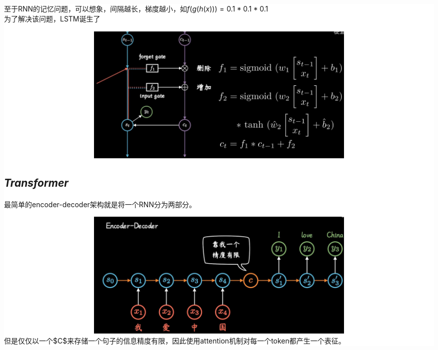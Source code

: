 至于RNN的记忆问题，可以想象，间隔越长，梯度越小，如$f(g(h(x)))=0.1*0.1*0.1$   
为了解决该问题，LSTM诞生了   
<div align=center><img src="..\..\image\DL\490a5d78edc4fe3af683f646b41a4d4.jpg" width="500"></div>    

## ***Transformer***
最简单的encoder-decoder架构就是将一个RNN分为两部分。
<div align=center><img src="..\..\image\DL\44ee6d5374ee1cef56b5c4a5b832b19.jpg" width="500"></div>    
但是仅仅以一个$C$来存储一个句子的信息精度有限，因此使用attention机制对每一个token都产生一个表征。